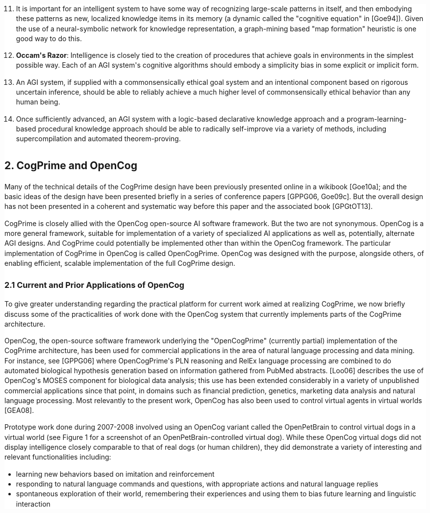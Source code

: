 11. It is important for an intelligent system to have some way of recognizing large-scale patterns in itself, and then embodying these patterns as new, localized knowledge items in its memory (a dynamic called the "cognitive equation" in [Goe94]). Given the use of a neural-symbolic network for knowledge representation, a graph-mining based "map formation" heuristic is one good way to do this.

12. **Occam's Razor**: Intelligence is closely tied to the creation of procedures that achieve goals in environments in the simplest possible way. Each of an AGI system's cognitive algorithms should embody a simplicity bias in some explicit or implicit form.

13. An AGI system, if supplied with a commonsensically ethical goal system and an intentional component based on rigorous uncertain inference, should be able to reliably achieve a much higher level of commonsensically ethical behavior than any human being.

14. Once sufficiently advanced, an AGI system with a logic-based declarative knowledge approach and a program-learning-based procedural knowledge approach should be able to radically self-improve via a variety of methods, including supercompilation and automated theorem-proving.

## 2. CogPrime and OpenCog

Many of the technical details of the CogPrime design have been previously presented online in a wikibook [Goe10a]; and the basic ideas of the design have been presented briefly in a series of conference papers [GPPG06, Goe09c]. But the overall design has not been presented in a coherent and systematic way before this paper and the associated book [GPGtOT13].

CogPrime is closely allied with the OpenCog open-source AI software framework. But the two are not synonymous. OpenCog is a more general framework, suitable for implementation of a variety of specialized AI applications as well as, potentially, alternate AGI designs. And CogPrime could potentially be implemented other than within the OpenCog framework. The particular implementation of CogPrime in OpenCog is called OpenCogPrime. OpenCog was designed with the purpose, alongside others, of enabling efficient, scalable implementation of the full CogPrime design.

### 2.1 Current and Prior Applications of OpenCog

To give greater understanding regarding the practical platform for current work aimed at realizing CogPrime, we now briefly discuss some of the practicalities of work done with the OpenCog system that currently implements parts of the CogPrime architecture.

OpenCog, the open-source software framework underlying the "OpenCogPrime" (currently partial) implementation of the CogPrime architecture, has been used for commercial applications in the area of natural language processing and data mining. For instance, see [GPPG06] where OpenCogPrime's PLN reasoning and RelEx language processing are combined to do automated biological hypothesis generation based on information gathered from PubMed abstracts. [Loo06] describes the use of OpenCog's MOSES component for biological data analysis; this use has been extended considerably in a variety of unpublished commercial applications since that point, in domains such as financial prediction, genetics, marketing data analysis and natural language processing. Most relevantly to the present work, OpenCog has also been used to control virtual agents in virtual worlds [GEA08].

Prototype work done during 2007-2008 involved using an OpenCog variant called the OpenPetBrain to control virtual dogs in a virtual world (see Figure 1 for a screenshot of an OpenPetBrain-controlled virtual dog). While these OpenCog virtual dogs did not display intelligence closely comparable to that of real dogs (or human children), they did demonstrate a variety of interesting and relevant functionalities including:

- learning new behaviors based on imitation and reinforcement
- responding to natural language commands and questions, with appropriate actions and natural language replies
- spontaneous exploration of their world, remembering their experiences and using them to bias future learning and linguistic interaction
